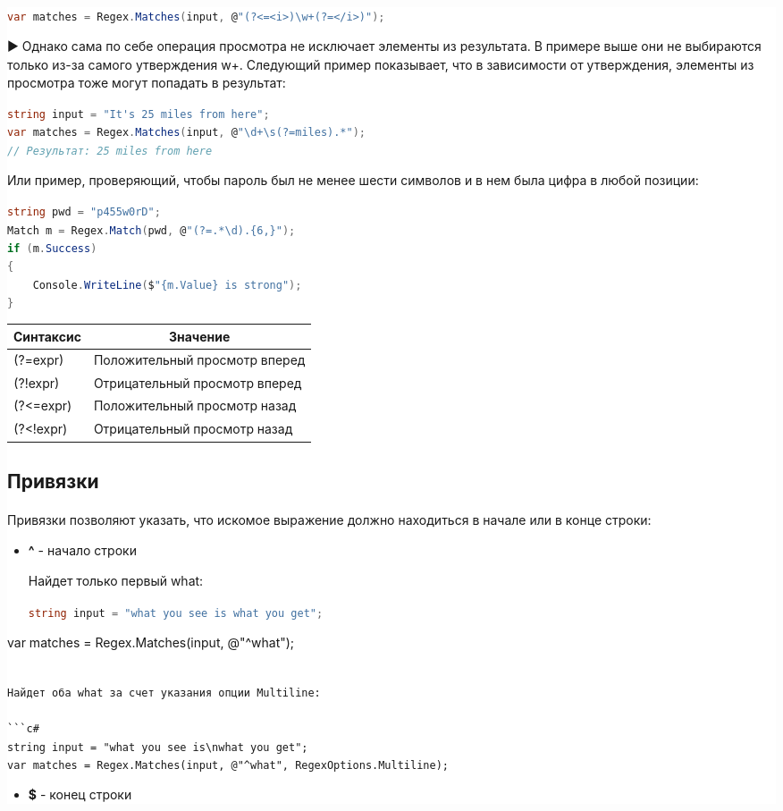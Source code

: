 ```c#
var matches = Regex.Matches(input, @"(?<=<i>)\w+(?=</i>)");
```

► Однако сама по себе операция просмотра не исключает элементы из  результата. В примере выше они не выбираются только из-за самого  утверждения w+.  Следующий пример показывает, что в зависимости от  утверждения, элементы из просмотра тоже могут попадать в результат:

```c#
string input = "It's 25 miles from here";
var matches = Regex.Matches(input, @"\d+\s(?=miles).*");
// Результат: 25 miles from here
```

Или пример, проверяющий, чтобы пароль был не менее шести символов и в нем была цифра в любой позиции:

```c#
string pwd = "p455w0rD";
Match m = Regex.Match(pwd, @"(?=.*\d).{6,}");
if (m.Success)
{
    Console.WriteLine($"{m.Value} is strong");
}
```

| Синтаксис | Значение                      |
| --------- | ----------------------------- |
| (?=expr)  | Положительный просмотр вперед |
| (?!expr)  | Отрицательный просмотр вперед |
| (?<=expr) | Положительный просмотр назад  |
| (?<!expr) | Отрицательный просмотр назад  |



## Привязки

Привязки позволяют указать, что искомое выражение должно находиться в начале или в конце строки:

* **^** - начало строки

  Найдет только первый what:
  
  ```c#
  string input = "what you see is what you get";
var matches = Regex.Matches(input, @"^what");
  ```

  Найдет оба what за счет указания опции Multiline:
  
  ```c#
  string input = "what you see is\nwhat you get";
var matches = Regex.Matches(input, @"^what", RegexOptions.Multiline);
  ```

* **$** - конец строки
